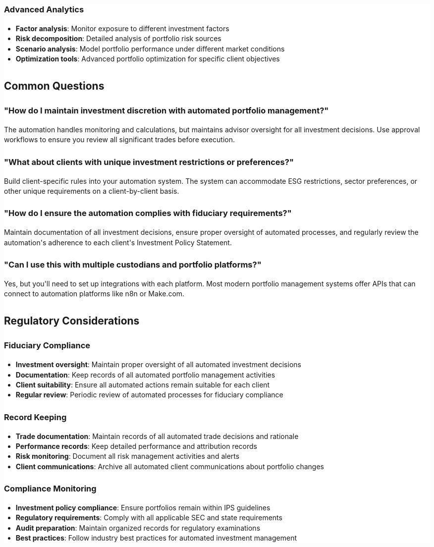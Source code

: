 ### Advanced Analytics
- **Factor analysis**: Monitor exposure to different investment factors
- **Risk decomposition**: Detailed analysis of portfolio risk sources
- **Scenario analysis**: Model portfolio performance under different market conditions
- **Optimization tools**: Advanced portfolio optimization for specific client objectives

## Common Questions

### "How do I maintain investment discretion with automated portfolio management?"
The automation handles monitoring and calculations, but maintains advisor oversight for all investment decisions. Use approval workflows to ensure you review all significant trades before execution.

### "What about clients with unique investment restrictions or preferences?"
Build client-specific rules into your automation system. The system can accommodate ESG restrictions, sector preferences, or other unique requirements on a client-by-client basis.

### "How do I ensure the automation complies with fiduciary requirements?"
Maintain documentation of all investment decisions, ensure proper oversight of automated processes, and regularly review the automation's adherence to each client's Investment Policy Statement.

### "Can I use this with multiple custodians and portfolio platforms?"
Yes, but you'll need to set up integrations with each platform. Most modern portfolio management systems offer APIs that can connect to automation platforms like n8n or Make.com.

## Regulatory Considerations

### Fiduciary Compliance
- **Investment oversight**: Maintain proper oversight of all automated investment decisions
- **Documentation**: Keep records of all automated portfolio management activities
- **Client suitability**: Ensure all automated actions remain suitable for each client
- **Regular review**: Periodic review of automated processes for fiduciary compliance

### Record Keeping
- **Trade documentation**: Maintain records of all automated trade decisions and rationale
- **Performance records**: Keep detailed performance and attribution records
- **Risk monitoring**: Document all risk management activities and alerts
- **Client communications**: Archive all automated client communications about portfolio changes

### Compliance Monitoring
- **Investment policy compliance**: Ensure portfolios remain within IPS guidelines
- **Regulatory requirements**: Comply with all applicable SEC and state requirements
- **Audit preparation**: Maintain organized records for regulatory examinations
- **Best practices**: Follow industry best practices for automated investment management
